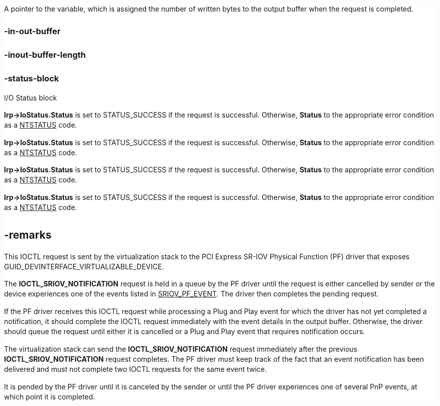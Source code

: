 <p>A pointer to the variable, which is assigned the number of
    written bytes to the output buffer when the request is completed.</p>

### -in-out-buffer

<text></text>

### -inout-buffer-length

<text></text>

### -status-block
I/O Status block
<p><b>Irp-&gt;IoStatus.Status</b> is set to STATUS_SUCCESS if the request is successful. Otherwise, <b>Status</b> to the appropriate error condition as a <a href="https://msdn.microsoft.com/7792201b-63bb-4db5-803d-2af02893d505">NTSTATUS</a> code. </p>

<p><b>Irp-&gt;IoStatus.Status</b> is set to STATUS_SUCCESS if the request is successful. Otherwise, <b>Status</b> to the appropriate error condition as a <a href="https://msdn.microsoft.com/7792201b-63bb-4db5-803d-2af02893d505">NTSTATUS</a> code. </p>

<p><b>Irp-&gt;IoStatus.Status</b> is set to STATUS_SUCCESS if the request is successful. Otherwise, <b>Status</b> to the appropriate error condition as a <a href="https://msdn.microsoft.com/7792201b-63bb-4db5-803d-2af02893d505">NTSTATUS</a> code. </p>

<p><b>Irp-&gt;IoStatus.Status</b> is set to STATUS_SUCCESS if the request is successful. Otherwise, <b>Status</b> to the appropriate error condition as a <a href="https://msdn.microsoft.com/7792201b-63bb-4db5-803d-2af02893d505">NTSTATUS</a> code. </p>

## -remarks
<p>This IOCTL request is sent by the virtualization stack to the  PCI Express SR-IOV Physical Function (PF) driver that exposes GUID_DEVINTERFACE_VIRTUALIZABLE_DEVICE.</p>

<p>The <b>IOCTL_SRIOV_NOTIFICATION</b> request is held in a queue by the PF driver until the request is either cancelled by sender or the device experiences one of the events listed in
<a href="buses._sriov_pf_event">SRIOV_PF_EVENT</a>. The driver then completes the pending request.
</p>

<p>If the PF driver receives this IOCTL request while processing a Plug and Play event  for which the driver has not 
yet completed a notification, it should complete the IOCTL request immediately with the 
event details in the output buffer.  Otherwise, the driver should queue the request until either it is cancelled
or a Plug and Play event that requires notification occurs.
</p>

<p>The virtualization stack can send the <b>IOCTL_SRIOV_NOTIFICATION</b> request immediately after the previous <b>IOCTL_SRIOV_NOTIFICATION</b> request completes.   The PF driver must keep track of the fact 
that an event notification has been delivered and must not complete two IOCTL requests for the same event twice.</p>

<p>  It is pended by the PF driver until it is canceled by the sender or until the PF driver experiences one of several PnP events, at which point it is completed. </p>
